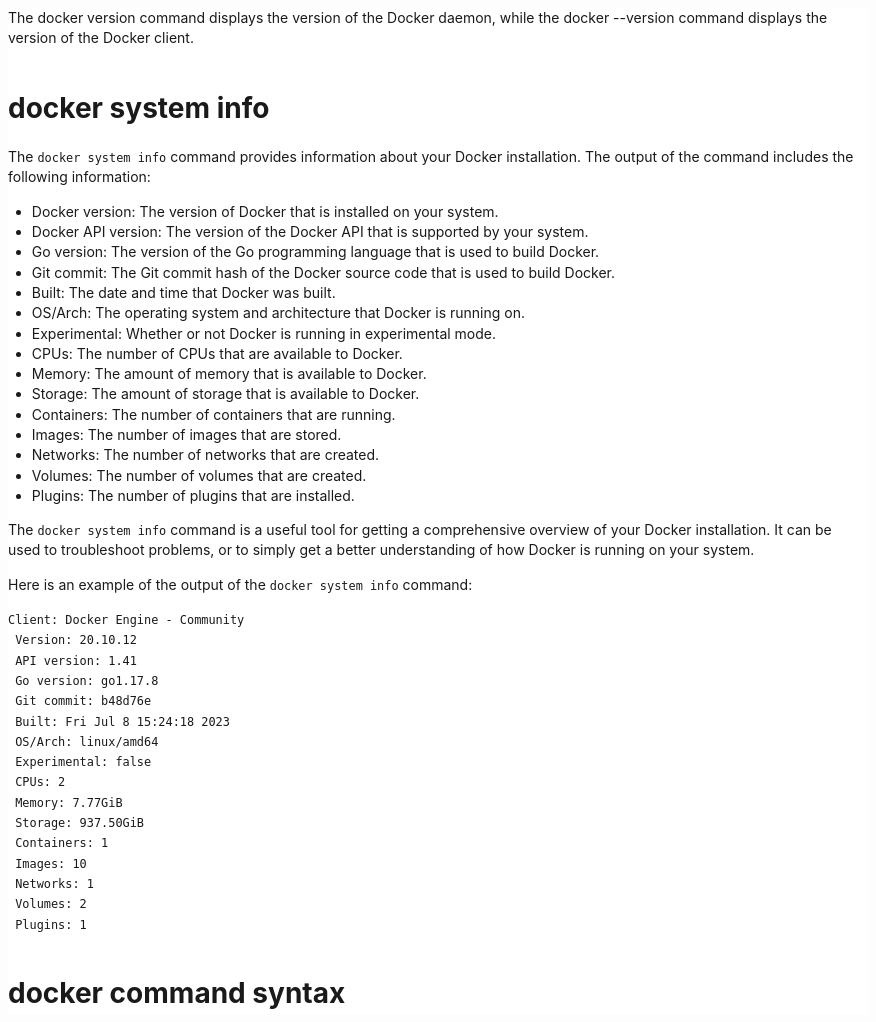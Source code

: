 The docker version command displays the version of the Docker daemon, while the docker --version command displays the version of the Docker client. 

# docker system info

The `docker system info` command provides information about your Docker installation. The output of the command includes the following information:

* Docker version: The version of Docker that is installed on your system.
* Docker API version: The version of the Docker API that is supported by your system.
* Go version: The version of the Go programming language that is used to build Docker.
* Git commit: The Git commit hash of the Docker source code that is used to build Docker.
* Built: The date and time that Docker was built.
* OS/Arch: The operating system and architecture that Docker is running on.
* Experimental: Whether or not Docker is running in experimental mode.
* CPUs: The number of CPUs that are available to Docker.
* Memory: The amount of memory that is available to Docker.
* Storage: The amount of storage that is available to Docker.
* Containers: The number of containers that are running.
* Images: The number of images that are stored.
* Networks: The number of networks that are created.
* Volumes: The number of volumes that are created.
* Plugins: The number of plugins that are installed.

The `docker system info` command is a useful tool for getting a comprehensive overview of your Docker installation. 
It can be used to troubleshoot problems, or to simply get a better understanding of how Docker is running on your system.

Here is an example of the output of the `docker system info` command:

```
Client: Docker Engine - Community
 Version: 20.10.12
 API version: 1.41
 Go version: go1.17.8
 Git commit: b48d76e
 Built: Fri Jul 8 15:24:18 2023
 OS/Arch: linux/amd64
 Experimental: false
 CPUs: 2
 Memory: 7.77GiB
 Storage: 937.50GiB
 Containers: 1
 Images: 10
 Networks: 1
 Volumes: 2
 Plugins: 1
```

# docker command syntax
